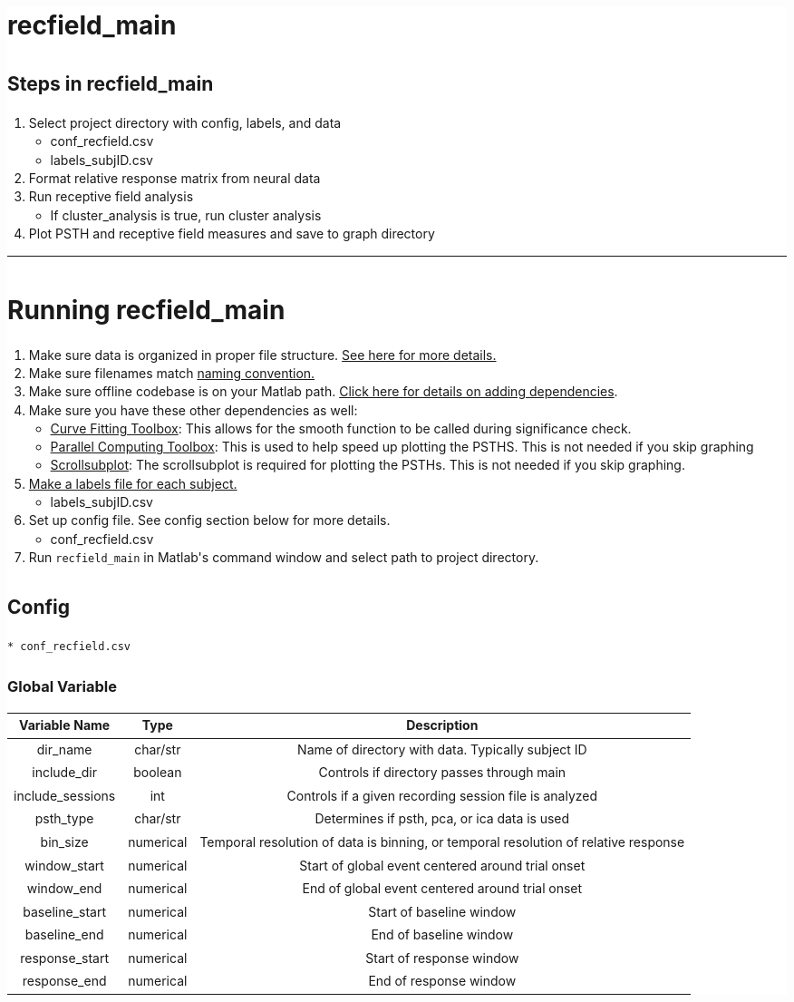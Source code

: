 # recfield_main
## Steps in recfield_main
1. Select project directory with config, labels, and data
    * conf_recfield.csv
    * labels_subjID.csv
2. Format relative response matrix from neural data
3. Run receptive field analysis  
    * If cluster_analysis is true, run cluster analysis
4. Plot PSTH and receptive field measures and save to graph directory
---
# Running recfield_main  
1. Make sure data is organized in proper file structure. [See here for more details.](https://github.com/moxon-lab-codebase/docs/blob/main/offline_analysis/file_layout.md)
2. Make sure filenames match [naming convention.](https://github.com/moxon-lab-codebase/docs/blob/main/offline_analysis/filename_convention.md)
3. Make sure offline codebase is on your Matlab path. [Click here for details on adding dependencies](https://github.com/moxon-lab-codebase/docs/blob/main/matlab_basics/adding_dependencies.md).
4. Make sure you have these other dependencies as well:
    * [Curve Fitting Toolbox](https://www.mathworks.com/products/curvefitting.html): This allows for the smooth function to be called during significance check.
    * [Parallel Computing Toolbox](https://www.mathworks.com/products/parallel-computing.html): This is used to help speed up plotting the PSTHS. This is not needed if you skip graphing
    * [Scrollsubplot](https://www.mathworks.com/matlabcentral/fileexchange/7730-scrollsubplot): The scrollsubplot is required for plotting the PSTHs. This is not needed if you skip graphing.
5. [Make a labels file for each subject.](https://github.com/moxon-lab-codebase/docs/blob/main/offline_analysis/labels_file.md)
    * labels_subjID.csv
6. Set up config file. See config section below for more details.
    * conf_recfield.csv
7. Run `recfield_main` in Matlab's command window and select path to project directory.

## Config
    * conf_recfield.csv
### Global Variable
|Variable Name|Type| Description |
|:-----------:|:--:| :----------:|
|dir_name|char/str|Name of directory with data. Typically subject ID|
|include_dir|boolean|Controls if directory passes through main|
|include_sessions|int|Controls if a given recording session file is analyzed|
|psth_type|char/str|Determines if psth, pca, or ica data is used|
|bin_size|numerical|Temporal resolution of data is binning, or temporal resolution of relative response|
|window_start|numerical|Start of global event centered around trial onset|
|window_end|numerical|End of global event centered around trial onset|
|baseline_start|numerical|Start of baseline window|
|baseline_end|numerical|End of baseline window|
|response_start|numerical|Start of response window|
|response_end|numerical|End of response window|
